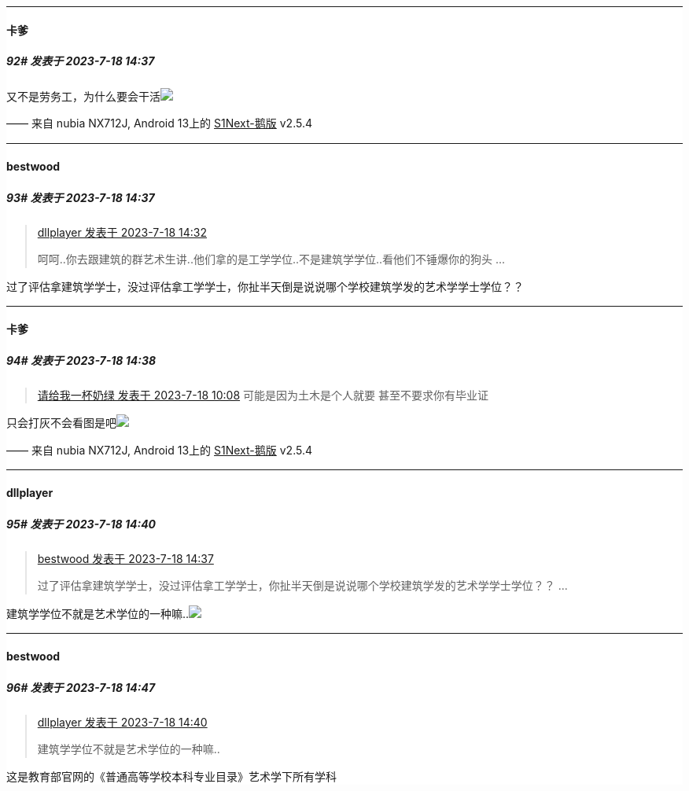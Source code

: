 *****

####  卡爹  
##### 92#       发表于 2023-7-18 14:37

又不是劳务工，为什么要会干活<img src="https://static.saraba1st.com/image/smiley/face2017/053.png" referrerpolicy="no-referrer">

—— 来自 nubia NX712J, Android 13上的 [S1Next-鹅版](https://github.com/ykrank/S1-Next/releases) v2.5.4

*****

####  bestwood  
##### 93#       发表于 2023-7-18 14:37

<blockquote><a href="httphttps://bbs.saraba1st.com/2b/forum.php?mod=redirect&amp;goto=findpost&amp;pid=61705311&amp;ptid=2144878" target="_blank">dllplayer 发表于 2023-7-18 14:32</a>

呵呵..你去跟建筑的群艺术生讲..他们拿的是工学学位..不是建筑学学位..看他们不锤爆你的狗头 ...</blockquote>
过了评估拿建筑学学士，没过评估拿工学学士，你扯半天倒是说说哪个学校建筑学发的艺术学学士学位？？

*****

####  卡爹  
##### 94#       发表于 2023-7-18 14:38

<blockquote><a href="httphttps://bbs.saraba1st.com/2b/forum.php?mod=redirect&amp;goto=findpost&amp;pid=61702071&amp;ptid=2144878" target="_blank">请给我一杯奶绿 发表于 2023-7-18 10:08</a>
可能是因为土木是个人就要 甚至不要求你有毕业证</blockquote>
只会打灰不会看图是吧<img src="https://static.saraba1st.com/image/smiley/face2017/047.png" referrerpolicy="no-referrer">

—— 来自 nubia NX712J, Android 13上的 [S1Next-鹅版](https://github.com/ykrank/S1-Next/releases) v2.5.4

*****

####  dllplayer  
##### 95#       发表于 2023-7-18 14:40

<blockquote><a href="httphttps://bbs.saraba1st.com/2b/forum.php?mod=redirect&amp;goto=findpost&amp;pid=61705376&amp;ptid=2144878" target="_blank">bestwood 发表于 2023-7-18 14:37</a>

过了评估拿建筑学学士，没过评估拿工学学士，你扯半天倒是说说哪个学校建筑学发的艺术学学士学位？？ ...</blockquote>
建筑学学位不就是艺术学位的一种嘛..<img src="https://static.saraba1st.com/image/smiley/face2017/067.png" referrerpolicy="no-referrer">


*****

####  bestwood  
##### 96#       发表于 2023-7-18 14:47

<blockquote><a href="httphttps://bbs.saraba1st.com/2b/forum.php?mod=redirect&amp;goto=findpost&amp;pid=61705410&amp;ptid=2144878" target="_blank">dllplayer 发表于 2023-7-18 14:40</a>

建筑学学位不就是艺术学位的一种嘛..</blockquote>
这是教育部官网的《普通高等学校本科专业目录》艺术学下所有学科
